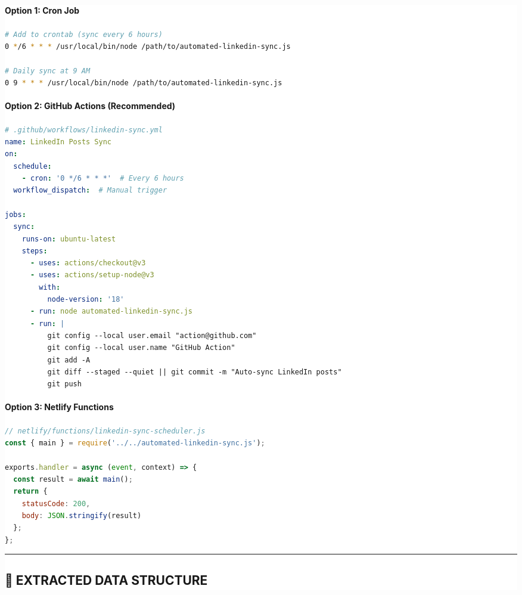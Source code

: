 #### Option 1: Cron Job
```bash
# Add to crontab (sync every 6 hours)
0 */6 * * * /usr/local/bin/node /path/to/automated-linkedin-sync.js

# Daily sync at 9 AM
0 9 * * * /usr/local/bin/node /path/to/automated-linkedin-sync.js
```

#### Option 2: GitHub Actions (Recommended)
```yaml
# .github/workflows/linkedin-sync.yml
name: LinkedIn Posts Sync
on:
  schedule:
    - cron: '0 */6 * * *'  # Every 6 hours
  workflow_dispatch:  # Manual trigger

jobs:
  sync:
    runs-on: ubuntu-latest
    steps:
      - uses: actions/checkout@v3
      - uses: actions/setup-node@v3
        with:
          node-version: '18'
      - run: node automated-linkedin-sync.js
      - run: |
          git config --local user.email "action@github.com"
          git config --local user.name "GitHub Action"
          git add -A
          git diff --staged --quiet || git commit -m "Auto-sync LinkedIn posts"
          git push
```

#### Option 3: Netlify Functions
```javascript
// netlify/functions/linkedin-sync-scheduler.js
const { main } = require('../../automated-linkedin-sync.js');

exports.handler = async (event, context) => {
  const result = await main();
  return {
    statusCode: 200,
    body: JSON.stringify(result)
  };
};
```

---

## 🎯 EXTRACTED DATA STRUCTURE
